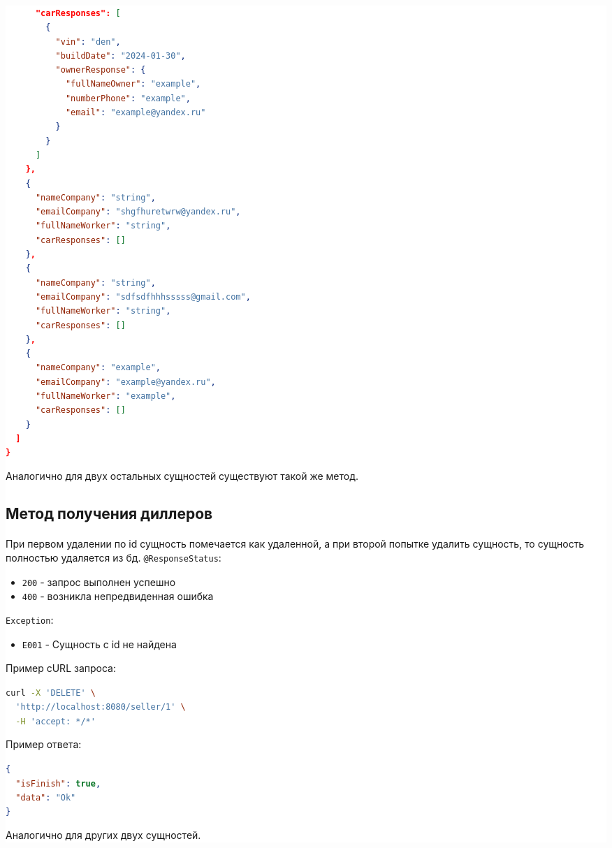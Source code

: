 ```json
      "carResponses": [
        {
          "vin": "den",
          "buildDate": "2024-01-30",
          "ownerResponse": {
            "fullNameOwner": "example",
            "numberPhone": "example",
            "email": "example@yandex.ru"
          }
        }
      ]
    },
    {
      "nameCompany": "string",
      "emailCompany": "shgfhuretwrw@yandex.ru",
      "fullNameWorker": "string",
      "carResponses": []
    },
    {
      "nameCompany": "string",
      "emailCompany": "sdfsdfhhhsssss@gmail.com",
      "fullNameWorker": "string",
      "carResponses": []
    },
    {
      "nameCompany": "example",
      "emailCompany": "example@yandex.ru",
      "fullNameWorker": "example",
      "carResponses": []
    }
  ]
}
```
Аналогично для двух остальных сущностей существуют такой же метод.
## Метод получения диллеров
При первом удалении по id сущность помечается как удаленной, а при второй попытке удалить сущность, то сущность полностью удаляется из бд.
`@ResponseStatus`:
- `200` - запрос выполнен успешно
- `400` - возникла непредвиденная ошибка

`Exception`:
- `E001` - Сущность с id не найдена

Пример cURL запроса:
```bash
curl -X 'DELETE' \
  'http://localhost:8080/seller/1' \
  -H 'accept: */*'
```

Пример ответа:
```json
{
  "isFinish": true,
  "data": "Ok"
}
```
Аналогично для других двух сущностей.

